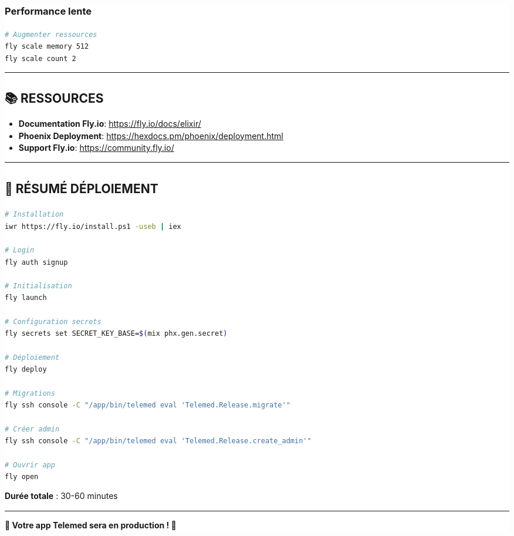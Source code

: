 ### Performance lente

```bash
# Augmenter ressources
fly scale memory 512
fly scale count 2
```

---

## 📚 RESSOURCES

- **Documentation Fly.io**: https://fly.io/docs/elixir/
- **Phoenix Deployment**: https://hexdocs.pm/phoenix/deployment.html
- **Support Fly.io**: https://community.fly.io/

---

## 🎉 RÉSUMÉ DÉPLOIEMENT

```bash
# Installation
iwr https://fly.io/install.ps1 -useb | iex

# Login
fly auth signup

# Initialisation
fly launch

# Configuration secrets
fly secrets set SECRET_KEY_BASE=$(mix phx.gen.secret)

# Déploiement
fly deploy

# Migrations
fly ssh console -C "/app/bin/telemed eval 'Telemed.Release.migrate'"

# Créer admin
fly ssh console -C "/app/bin/telemed eval 'Telemed.Release.create_admin'"

# Ouvrir app
fly open
```

**Durée totale** : 30-60 minutes

---

**🚀 Votre app Telemed sera en production ! 🚀**

